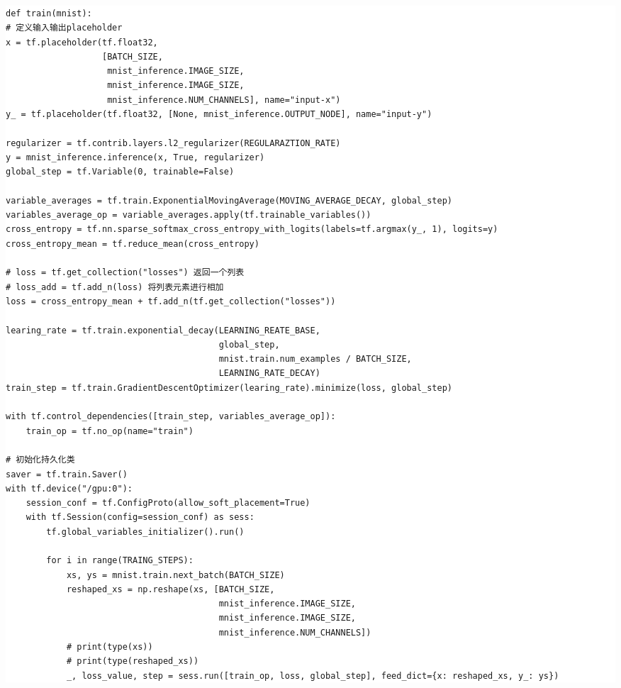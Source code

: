 	
	def train(mnist):
    # 定义输入输出placeholder
    x = tf.placeholder(tf.float32,
                       [BATCH_SIZE,
                        mnist_inference.IMAGE_SIZE,
                        mnist_inference.IMAGE_SIZE,
                        mnist_inference.NUM_CHANNELS], name="input-x")
    y_ = tf.placeholder(tf.float32, [None, mnist_inference.OUTPUT_NODE], name="input-y")

    regularizer = tf.contrib.layers.l2_regularizer(REGULARAZTION_RATE)
    y = mnist_inference.inference(x, True, regularizer)
    global_step = tf.Variable(0, trainable=False)

    variable_averages = tf.train.ExponentialMovingAverage(MOVING_AVERAGE_DECAY, global_step)
    variables_average_op = variable_averages.apply(tf.trainable_variables())
    cross_entropy = tf.nn.sparse_softmax_cross_entropy_with_logits(labels=tf.argmax(y_, 1), logits=y)
    cross_entropy_mean = tf.reduce_mean(cross_entropy)

    # loss = tf.get_collection("losses") 返回一个列表
    # loss_add = tf.add_n(loss) 将列表元素进行相加
    loss = cross_entropy_mean + tf.add_n(tf.get_collection("losses"))

    learing_rate = tf.train.exponential_decay(LEARNING_REATE_BASE,
                                              global_step,
                                              mnist.train.num_examples / BATCH_SIZE,
                                              LEARNING_RATE_DECAY)
    train_step = tf.train.GradientDescentOptimizer(learing_rate).minimize(loss, global_step)

    with tf.control_dependencies([train_step, variables_average_op]):
        train_op = tf.no_op(name="train")

    # 初始化持久化类
    saver = tf.train.Saver()
    with tf.device("/gpu:0"):
        session_conf = tf.ConfigProto(allow_soft_placement=True)
        with tf.Session(config=session_conf) as sess:
            tf.global_variables_initializer().run()

            for i in range(TRAING_STEPS):
                xs, ys = mnist.train.next_batch(BATCH_SIZE)
                reshaped_xs = np.reshape(xs, [BATCH_SIZE,
                                              mnist_inference.IMAGE_SIZE,
                                              mnist_inference.IMAGE_SIZE,
                                              mnist_inference.NUM_CHANNELS])
                # print(type(xs))
                # print(type(reshaped_xs))
                _, loss_value, step = sess.run([train_op, loss, global_step], feed_dict={x: reshaped_xs, y_: ys})
